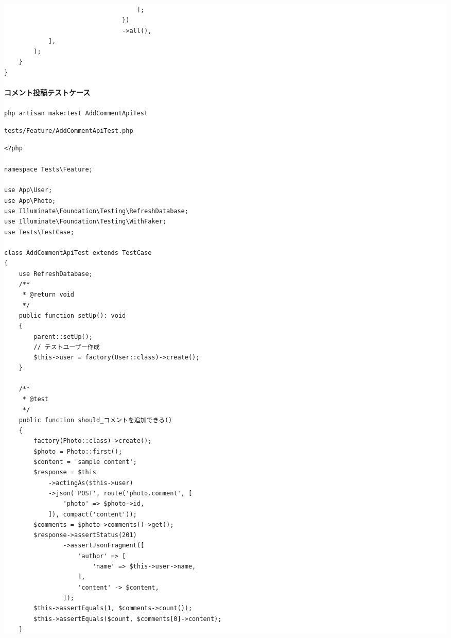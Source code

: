 ```php:PhotoDetailApiTest.php
                                    ];
                                })
                                ->all(),
            ],
        );
    }
}
```

#### コメント投稿テストケース

```
php artisan make:test AddCommentApiTest
```

`tests/Feature/AddCommentApiTest.php`

```php:AddCommentApiTest.php
<?php

namespace Tests\Feature;

use App\User;
use App\Photo;
use Illuminate\Foundation\Testing\RefreshDatabase;
use Illuminate\Foundation\Testing\WithFaker;
use Tests\TestCase;

class AddCommentApiTest extends TestCase
{
    use RefreshDatabase;
    /**
     * @return void
     */
    public function setUp(): void
    {
        parent::setUp();
        // テストユーザー作成
        $this->user = factory(User::class)->create();
    }

    /**
     * @test
     */
    public function should_コメントを追加できる()
    {
        factory(Photo::class)->create();
        $photo = Photo::first();
        $content = 'sample content';
        $response = $this
            ->actingAs($this->user)
            ->json('POST', route('photo.comment', [
                'photo' => $photo->id,
            ]), compact('content'));
        $comments = $photo->comments()->get();
        $response->assertStatus(201)
                ->assertJsonFragment([
                    'author' => [
                        'name' => $this->user->name,
                    ],
                    'content' -> $content,
                ]);
        $this->assertEquals(1, $comments->count());
        $this->assertEquals($count, $comments[0]->content);
    }
```